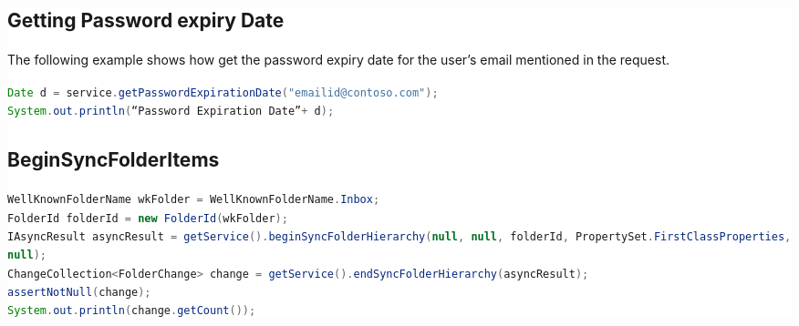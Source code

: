## Getting Password expiry Date
The following example shows how get the password expiry date for the user’s email mentioned in the request.

```Java
Date d = service.getPasswordExpirationDate("emailid@contoso.com");
System.out.println(“Password Expiration Date”+ d);
```

## BeginSyncFolderItems

```Java
WellKnownFolderName wkFolder = WellKnownFolderName.Inbox;
FolderId folderId = new FolderId(wkFolder);
IAsyncResult asyncResult = getService().beginSyncFolderHierarchy(null, null, folderId, PropertySet.FirstClassProperties, null);
ChangeCollection<FolderChange> change = getService().endSyncFolderHierarchy(asyncResult);
assertNotNull(change);
System.out.println(change.getCount());
```
